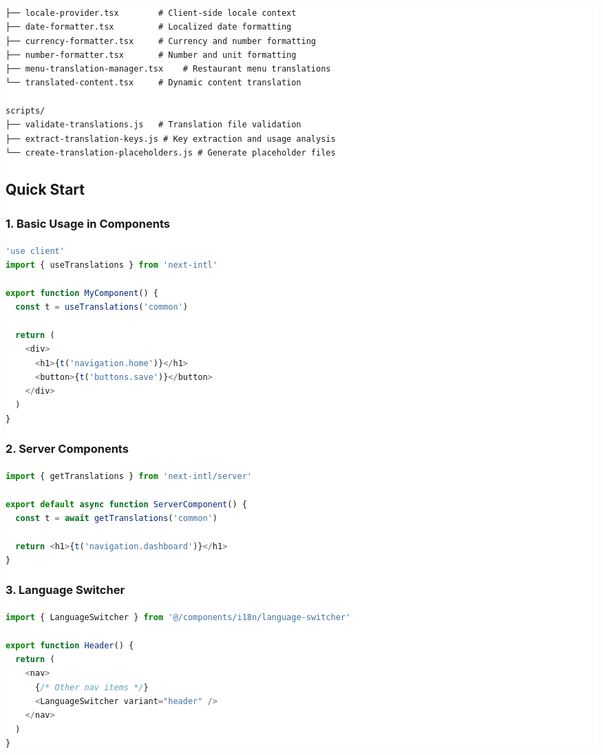 ```
├── locale-provider.tsx        # Client-side locale context
├── date-formatter.tsx         # Localized date formatting
├── currency-formatter.tsx     # Currency and number formatting
├── number-formatter.tsx       # Number and unit formatting
├── menu-translation-manager.tsx    # Restaurant menu translations
└── translated-content.tsx     # Dynamic content translation

scripts/
├── validate-translations.js   # Translation file validation
├── extract-translation-keys.js # Key extraction and usage analysis
└── create-translation-placeholders.js # Generate placeholder files
```

## Quick Start

### 1. Basic Usage in Components

```typescript
'use client'
import { useTranslations } from 'next-intl'

export function MyComponent() {
  const t = useTranslations('common')
  
  return (
    <div>
      <h1>{t('navigation.home')}</h1>
      <button>{t('buttons.save')}</button>
    </div>
  )
}
```

### 2. Server Components

```typescript
import { getTranslations } from 'next-intl/server'

export default async function ServerComponent() {
  const t = await getTranslations('common')
  
  return <h1>{t('navigation.dashboard')}</h1>
}
```

### 3. Language Switcher

```typescript
import { LanguageSwitcher } from '@/components/i18n/language-switcher'

export function Header() {
  return (
    <nav>
      {/* Other nav items */}
      <LanguageSwitcher variant="header" />
    </nav>
  )
}
```

